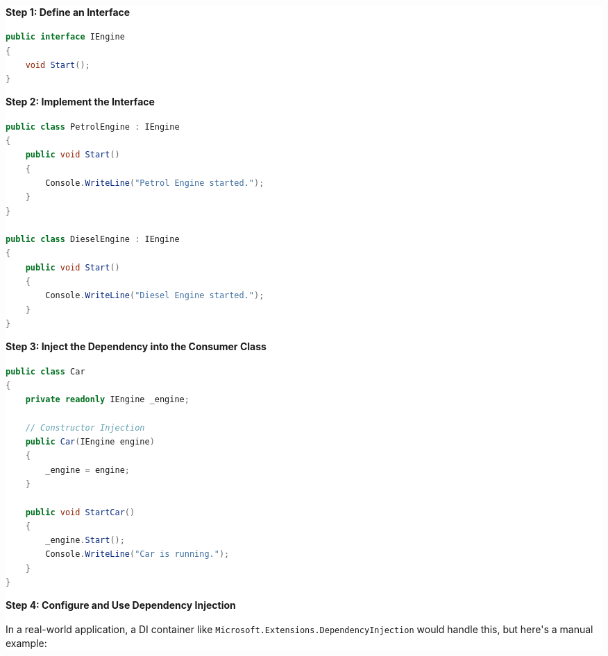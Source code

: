 **Step 1: Define an Interface**

```c#
public interface IEngine
{
    void Start();
}
```

**Step 2: Implement the Interface**

```c#
public class PetrolEngine : IEngine
{
    public void Start()
    {
        Console.WriteLine("Petrol Engine started.");
    }
}

public class DieselEngine : IEngine
{
    public void Start()
    {
        Console.WriteLine("Diesel Engine started.");
    }
}
```

**Step 3: Inject the Dependency into the Consumer Class**

```c#
public class Car
{
    private readonly IEngine _engine;

    // Constructor Injection
    public Car(IEngine engine)
    {
        _engine = engine;
    }

    public void StartCar()
    {
        _engine.Start();
        Console.WriteLine("Car is running.");
    }
}

```

**Step 4: Configure and Use Dependency Injection**

In a real-world application, a DI container like `Microsoft.Extensions.DependencyInjection` would handle this, but here's a manual example:
